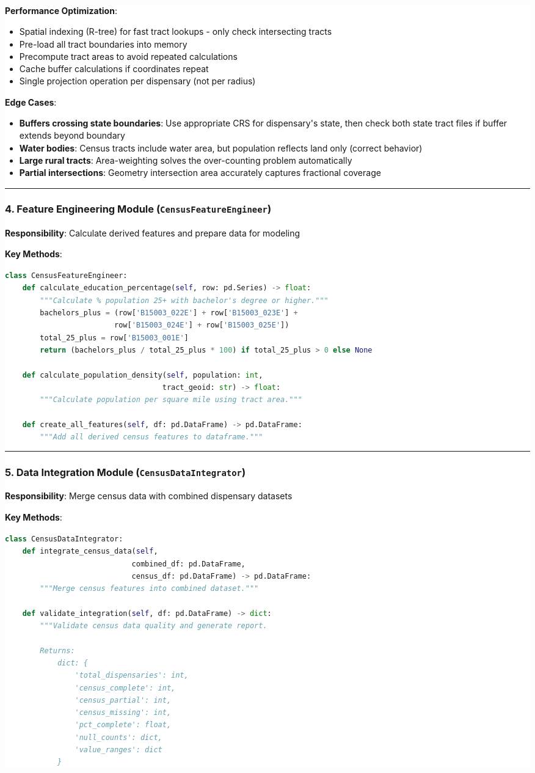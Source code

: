 **Performance Optimization**:
- Spatial indexing (R-tree) for fast tract lookups - only check intersecting tracts
- Pre-load all tract boundaries into memory
- Precompute tract areas to avoid repeated calculations
- Cache buffer calculations if coordinates repeat
- Single projection operation per dispensary (not per radius)

**Edge Cases**:
- **Buffers crossing state boundaries**: Use appropriate CRS for dispensary's state, then check both state tract files if buffer extends beyond boundary
- **Water bodies**: Census tracts include water area, but population reflects land only (correct behavior)
- **Large rural tracts**: Area-weighting solves the over-counting problem automatically
- **Partial intersections**: Geometry intersection area accurately captures fractional coverage

---

### 4. Feature Engineering Module (`CensusFeatureEngineer`)

**Responsibility**: Calculate derived features and prepare data for modeling

**Key Methods**:
```python
class CensusFeatureEngineer:
    def calculate_education_percentage(self, row: pd.Series) -> float:
        """Calculate % population 25+ with bachelor's degree or higher."""
        bachelors_plus = (row['B15003_022E'] + row['B15003_023E'] +
                         row['B15003_024E'] + row['B15003_025E'])
        total_25_plus = row['B15003_001E']
        return (bachelors_plus / total_25_plus * 100) if total_25_plus > 0 else None

    def calculate_population_density(self, population: int,
                                    tract_geoid: str) -> float:
        """Calculate population per square mile using tract area."""

    def create_all_features(self, df: pd.DataFrame) -> pd.DataFrame:
        """Add all derived census features to dataframe."""
```

---

### 5. Data Integration Module (`CensusDataIntegrator`)

**Responsibility**: Merge census data with combined dispensary datasets

**Key Methods**:
```python
class CensusDataIntegrator:
    def integrate_census_data(self,
                             combined_df: pd.DataFrame,
                             census_df: pd.DataFrame) -> pd.DataFrame:
        """Merge census features into combined dataset."""

    def validate_integration(self, df: pd.DataFrame) -> dict:
        """Validate census data quality and generate report.

        Returns:
            dict: {
                'total_dispensaries': int,
                'census_complete': int,
                'census_partial': int,
                'census_missing': int,
                'pct_complete': float,
                'null_counts': dict,
                'value_ranges': dict
            }
```